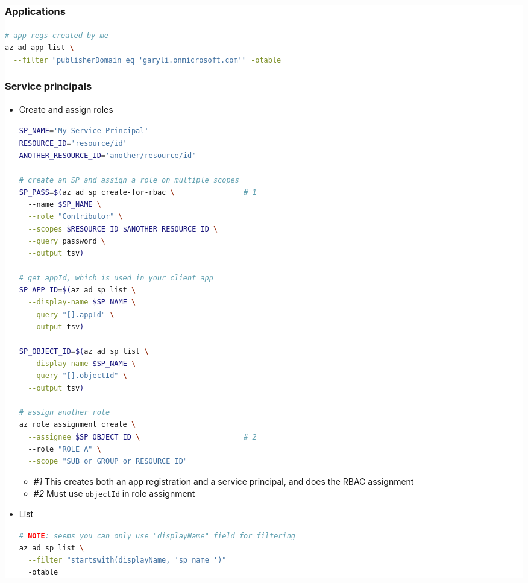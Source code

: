 ### Applications

```sh
# app regs created by me
az ad app list \
  --filter "publisherDomain eq 'garyli.onmicrosoft.com'" -otable
```

### Service principals

- Create and assign roles

  ```sh
  SP_NAME='My-Service-Principal'
  RESOURCE_ID='resource/id'
  ANOTHER_RESOURCE_ID='another/resource/id'

  # create an SP and assign a role on multiple scopes
  SP_PASS=$(az ad sp create-for-rbac \                # 1
    --name $SP_NAME \
    --role "Contributor" \
    --scopes $RESOURCE_ID $ANOTHER_RESOURCE_ID \
    --query password \
    --output tsv)

  # get appId, which is used in your client app
  SP_APP_ID=$(az ad sp list \
    --display-name $SP_NAME \
    --query "[].appId" \
    --output tsv)

  SP_OBJECT_ID=$(az ad sp list \
    --display-name $SP_NAME \
    --query "[].objectId" \
    --output tsv)

  # assign another role
  az role assignment create \
    --assignee $SP_OBJECT_ID \                        # 2
    --role "ROLE_A" \
    --scope "SUB_or_GROUP_or_RESOURCE_ID"
  ```

  - *#1* This creates both an app registration and a service principal, and does the RBAC assignment
  - *#2* Must use `objectId` in role assignment

- List

  ```sh
  # NOTE: seems you can only use "displayName" field for filtering
  az ad sp list \
    --filter "startswith(displayName, 'sp_name_')"
    -otable
  ```
